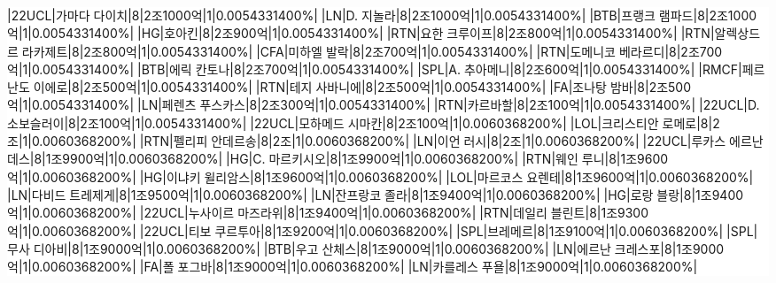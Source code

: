 |22UCL|가마다 다이치|8|2조1000억|1|0.0054331400%|
|LN|D. 지놀라|8|2조1000억|1|0.0054331400%|
|BTB|프랭크 램파드|8|2조1000억|1|0.0054331400%|
|HG|호아킨|8|2조900억|1|0.0054331400%|
|RTN|요한 크루이프|8|2조800억|1|0.0054331400%|
|RTN|알렉상드르 라카제트|8|2조800억|1|0.0054331400%|
|CFA|미하엘 발락|8|2조700억|1|0.0054331400%|
|RTN|도메니코 베라르디|8|2조700억|1|0.0054331400%|
|BTB|에릭 칸토나|8|2조700억|1|0.0054331400%|
|SPL|A. 추아메니|8|2조600억|1|0.0054331400%|
|RMCF|페르난도 이에로|8|2조500억|1|0.0054331400%|
|RTN|테지 사바니에|8|2조500억|1|0.0054331400%|
|FA|조나탕 밤바|8|2조500억|1|0.0054331400%|
|LN|페렌츠 푸스카스|8|2조300억|1|0.0054331400%|
|RTN|카르바할|8|2조100억|1|0.0054331400%|
|22UCL|D. 소보슬러이|8|2조100억|1|0.0054331400%|
|22UCL|모하메드 시마칸|8|2조100억|1|0.0060368200%|
|LOL|크리스티안 로메로|8|2조|1|0.0060368200%|
|RTN|펠리피 안데르송|8|2조|1|0.0060368200%|
|LN|이언 러시|8|2조|1|0.0060368200%|
|22UCL|루카스 에르난데스|8|1조9900억|1|0.0060368200%|
|HG|C. 마르키시오|8|1조9900억|1|0.0060368200%|
|RTN|웨인 루니|8|1조9600억|1|0.0060368200%|
|HG|이냐키 윌리암스|8|1조9600억|1|0.0060368200%|
|LOL|마르코스 요렌테|8|1조9600억|1|0.0060368200%|
|LN|다비드 트레제게|8|1조9500억|1|0.0060368200%|
|LN|잔프랑코 졸라|8|1조9400억|1|0.0060368200%|
|HG|로랑 블랑|8|1조9400억|1|0.0060368200%|
|22UCL|누사이르 마즈라위|8|1조9400억|1|0.0060368200%|
|RTN|데일리 블린트|8|1조9300억|1|0.0060368200%|
|22UCL|티보 쿠르투아|8|1조9200억|1|0.0060368200%|
|SPL|브레메르|8|1조9100억|1|0.0060368200%|
|SPL|무사 디아비|8|1조9000억|1|0.0060368200%|
|BTB|우고 산체스|8|1조9000억|1|0.0060368200%|
|LN|에르난 크레스포|8|1조9000억|1|0.0060368200%|
|FA|폴 포그바|8|1조9000억|1|0.0060368200%|
|LN|카를레스 푸욜|8|1조9000억|1|0.0060368200%|